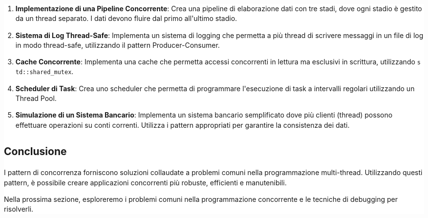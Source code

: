 1. **Implementazione di una Pipeline Concorrente**: Crea una pipeline di elaborazione dati con tre stadi, dove ogni stadio è gestito da un thread separato. I dati devono fluire dal primo all'ultimo stadio.

2. **Sistema di Log Thread-Safe**: Implementa un sistema di logging che permetta a più thread di scrivere messaggi in un file di log in modo thread-safe, utilizzando il pattern Producer-Consumer.

3. **Cache Concorrente**: Implementa una cache che permetta accessi concorrenti in lettura ma esclusivi in scrittura, utilizzando `std::shared_mutex`.

4. **Scheduler di Task**: Crea uno scheduler che permetta di programmare l'esecuzione di task a intervalli regolari utilizzando un Thread Pool.

5. **Simulazione di un Sistema Bancario**: Implementa un sistema bancario semplificato dove più clienti (thread) possono effettuare operazioni su conti correnti. Utilizza i pattern appropriati per garantire la consistenza dei dati.

## Conclusione

I pattern di concorrenza forniscono soluzioni collaudate a problemi comuni nella programmazione multi-thread. Utilizzando questi pattern, è possibile creare applicazioni concorrenti più robuste, efficienti e manutenibili.

Nella prossima sezione, esploreremo i problemi comuni nella programmazione concorrente e le tecniche di debugging per risolverli.